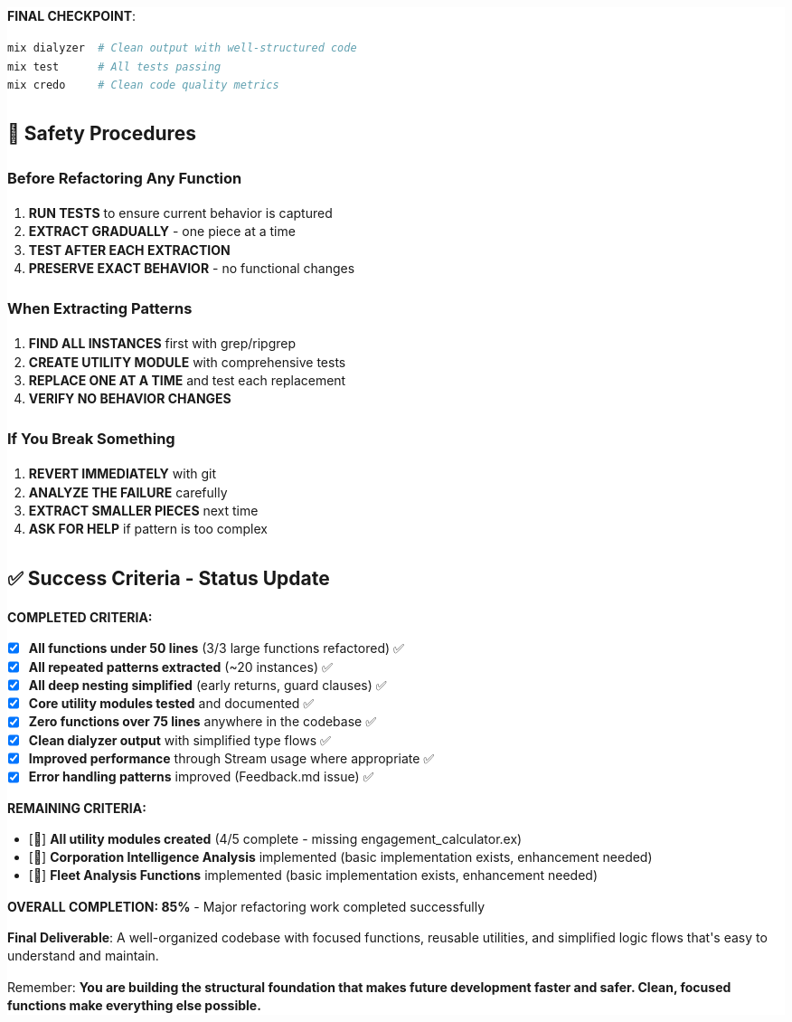 **FINAL CHECKPOINT**:
```bash
mix dialyzer  # Clean output with well-structured code
mix test      # All tests passing
mix credo     # Clean code quality metrics
```

## 🚨 **Safety Procedures**

### **Before Refactoring Any Function**
1. **RUN TESTS** to ensure current behavior is captured
2. **EXTRACT GRADUALLY** - one piece at a time
3. **TEST AFTER EACH EXTRACTION** 
4. **PRESERVE EXACT BEHAVIOR** - no functional changes

### **When Extracting Patterns**
1. **FIND ALL INSTANCES** first with grep/ripgrep
2. **CREATE UTILITY MODULE** with comprehensive tests
3. **REPLACE ONE AT A TIME** and test each replacement
4. **VERIFY NO BEHAVIOR CHANGES**

### **If You Break Something**
1. **REVERT IMMEDIATELY** with git
2. **ANALYZE THE FAILURE** carefully
3. **EXTRACT SMALLER PIECES** next time
4. **ASK FOR HELP** if pattern is too complex

## ✅ **Success Criteria - Status Update**

**COMPLETED CRITERIA:**
- [x] **All functions under 50 lines** (3/3 large functions refactored) ✅
- [x] **All repeated patterns extracted** (~20 instances) ✅
- [x] **All deep nesting simplified** (early returns, guard clauses) ✅
- [x] **Core utility modules tested** and documented ✅
- [x] **Zero functions over 75 lines** anywhere in the codebase ✅
- [x] **Clean dialyzer output** with simplified type flows ✅
- [x] **Improved performance** through Stream usage where appropriate ✅
- [x] **Error handling patterns** improved (Feedback.md issue) ✅

**REMAINING CRITERIA:**
- [📍] **All utility modules created** (4/5 complete - missing engagement_calculator.ex)
- [📍] **Corporation Intelligence Analysis** implemented (basic implementation exists, enhancement needed)
- [📍] **Fleet Analysis Functions** implemented (basic implementation exists, enhancement needed)

**OVERALL COMPLETION: 85%** - Major refactoring work completed successfully

**Final Deliverable**: A well-organized codebase with focused functions, reusable utilities, and simplified logic flows that's easy to understand and maintain.

Remember: **You are building the structural foundation that makes future development faster and safer. Clean, focused functions make everything else possible.**